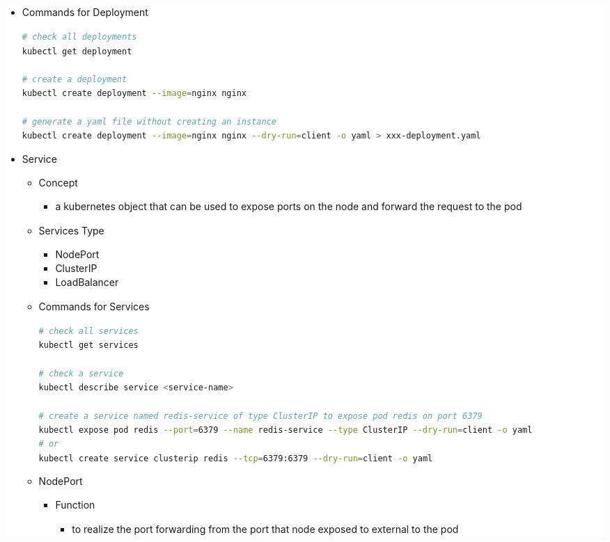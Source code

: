   - Commands for Deployment
    ```bash
    # check all deployments
    kubectl get deployment
    
    # create a deployment
    kubectl create deployment --image=nginx nginx
    
    # generate a yaml file without creating an instance
    kubectl create deployment --image=nginx nginx --dry-run=client -o yaml > xxx-deployment.yaml
    ```

- Service

  - Concept

    - a kubernetes object that can be used to expose ports on the node and forward the request to the pod

  - Services Type

    - NodePort
    - ClusterIP
    - LoadBalancer

  - Commands for Services
    ```bash
    # check all services
    kubectl get services
    
    # check a service
    kubectl describe service <service-name>
    
    # create a service named redis-service of type ClusterIP to expose pod redis on port 6379
    kubectl expose pod redis --port=6379 --name redis-service --type ClusterIP --dry-run=client -o yaml
    # or
    kubectl create service clusterip redis --tcp=6379:6379 --dry-run=client -o yaml
    ```

  - NodePort

    - Function

      - to realize the port forwarding from the port that node exposed to external to the pod

